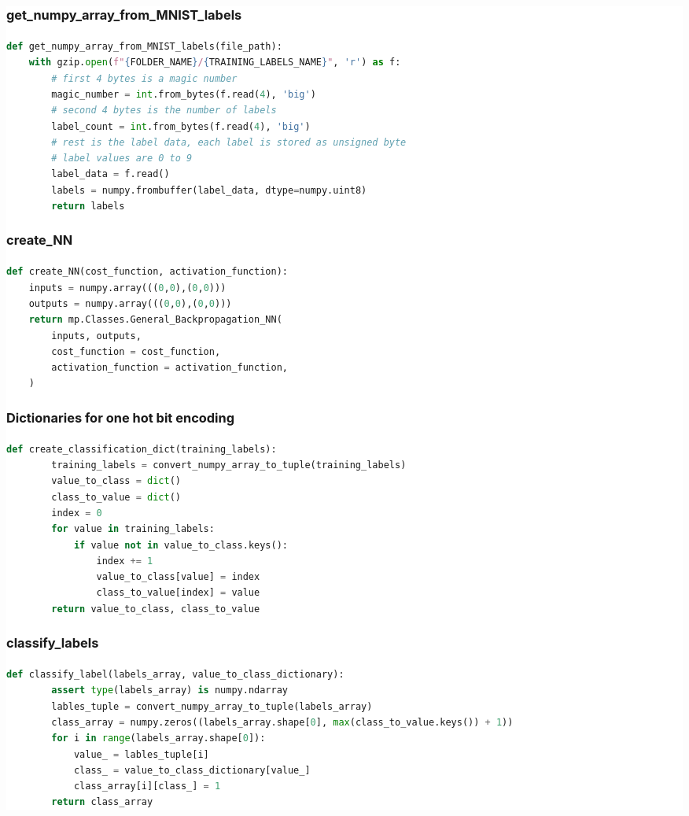 ### get_numpy_array_from_MNIST_labels
```python
def get_numpy_array_from_MNIST_labels(file_path):
	with gzip.open(f"{FOLDER_NAME}/{TRAINING_LABELS_NAME}", 'r') as f:
		# first 4 bytes is a magic number
		magic_number = int.from_bytes(f.read(4), 'big')
		# second 4 bytes is the number of labels
		label_count = int.from_bytes(f.read(4), 'big')
		# rest is the label data, each label is stored as unsigned byte
		# label values are 0 to 9
		label_data = f.read()
		labels = numpy.frombuffer(label_data, dtype=numpy.uint8)
		return labels
```

### create_NN
```python
def create_NN(cost_function, activation_function):
	inputs = numpy.array(((0,0),(0,0)))
	outputs = numpy.array(((0,0),(0,0)))
	return mp.Classes.General_Backpropagation_NN(
		inputs, outputs,
		cost_function = cost_function,
		activation_function = activation_function,
	)
```

### Dictionaries for one hot bit encoding
```python
def create_classification_dict(training_labels):
		training_labels = convert_numpy_array_to_tuple(training_labels)
		value_to_class = dict()
		class_to_value = dict()
		index = 0
		for value in training_labels:
			if value not in value_to_class.keys():
				index += 1
				value_to_class[value] = index
				class_to_value[index] = value
		return value_to_class, class_to_value
```

### classify_labels
```python
def classify_label(labels_array, value_to_class_dictionary):
		assert type(labels_array) is numpy.ndarray
		lables_tuple = convert_numpy_array_to_tuple(labels_array)
		class_array = numpy.zeros((labels_array.shape[0], max(class_to_value.keys()) + 1))
		for i in range(labels_array.shape[0]):
			value_ = lables_tuple[i]
			class_ = value_to_class_dictionary[value_]
			class_array[i][class_] = 1
		return class_array
```